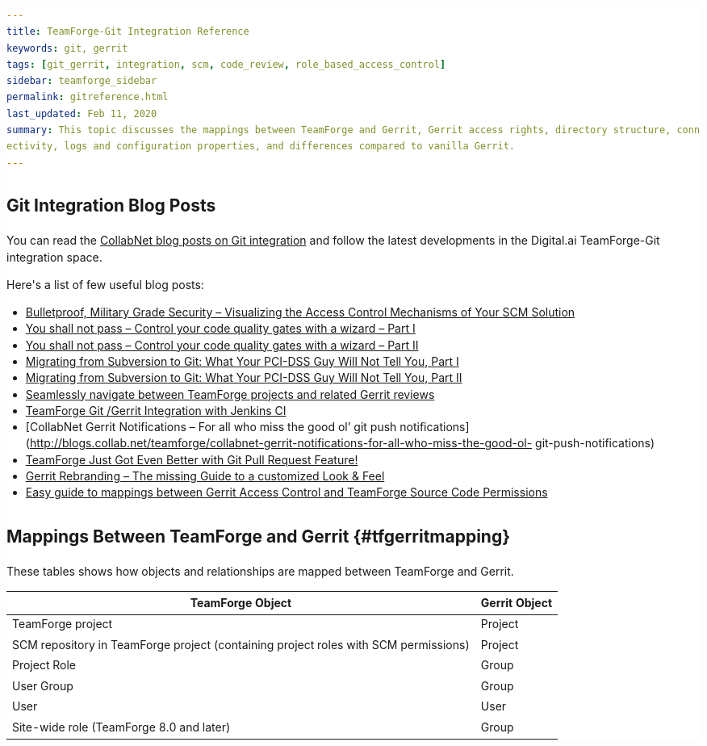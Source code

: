 ```yaml
---
title: TeamForge-Git Integration Reference
keywords: git, gerrit
tags: [git_gerrit, integration, scm, code_review, role_based_access_control]
sidebar: teamforge_sidebar
permalink: gitreference.html
last_updated: Feb 11, 2020
summary: This topic discusses the mappings between TeamForge and Gerrit, Gerrit access rights, directory structure, connectivity, logs and configuration properties, and differences compared to vanilla Gerrit.
---
```

## Git Integration Blog Posts

You can read the [CollabNet blog posts on Git integration](http://blogs.collab.net/git) and follow the latest developments in the Digital.ai TeamForge-Git integration space.

Here's a list of few useful blog posts:
* [Bulletproof, Military Grade Security – Visualizing the Access Control Mechanisms of Your SCM Solution](http://blogs.collab.net/subversion/visualizing-teamforges-source-code-access-control-mechanism#.VRz9aPmUdPM)
* [You shall not pass – Control your code quality gates with a wizard – Part I](http://blogs.collab.net/teamforge/you-shall-not-pass-control-your-code-quality-gates-with-a-wizard-part-i)
* [You shall not pass – Control your code quality gates with a wizard – Part II](http://blogs.collab.net/teamforge/you-shall-not-pass-control-your-code-quality-gates-with-a-wizard-part-ii)
* [Migrating from Subversion to Git: What Your PCI-DSS Guy Will Not Tell You, Part I](http://blogs.collab.net/subversion/migrating-from-subversion-to-git-what-your-pci-dss-guy-will-not-tell-you)
* [Migrating from Subversion to Git: What Your PCI-DSS Guy Will Not Tell You, Part II](http://blogs.collab.net/subversion/unexpected-pitfalls-of-cicd-automation-what-your-pci-dss-guy-will-not-tell-you-part-2)
* [Seamlessly navigate between TeamForge projects and related Gerrit reviews](http://blogs.collab.net/teamforge/top-3-git-features-coming-with-teamforge-8-0#seamless)
* [TeamForge Git /Gerrit Integration with Jenkins CI](http://blogs.collab.net/teamforge/teamforge-git-gerrit-integration-with-jenkins-ci)
* [CollabNet Gerrit Notifications – For all who miss the good ol’ git push notifications](http://blogs.collab.net/teamforge/collabnet-gerrit-notifications-for-all-who-miss-the-good-ol-	git-push-notifications)
* [TeamForge Just Got Even Better with Git Pull Request Feature!](http://blogs.collab.net/news/teamforge-just-got-even-better-with-git-pull-request-feature)
* [Gerrit Rebranding – The missing Guide to a customized Look & Feel](http://blogs.collab.net/teamforge/gerrit-rebranding-what-if-collabnets-theme-was-orange-yellowish)
* [Easy guide to mappings between Gerrit Access Control and TeamForge Source Code Permissions](http://blogs.collab.net/teamforge/easy-guide-to-mappings-between-gerrit-access-control-and-teamforge-source-code-permissions)


## Mappings Between TeamForge and Gerrit {#tfgerritmapping}
These tables shows how objects and relationships are mapped between TeamForge and Gerrit.

| TeamForge Object | Gerrit Object |
| ---------------- | ------------- |
| TeamForge project | Project |
| SCM repository in TeamForge project (containing project roles with SCM permissions) | Project |
| Project Role | Group |
| User Group | Group |
| User | User |
| Site-wide role (TeamForge 8.0 and later) | Group |
